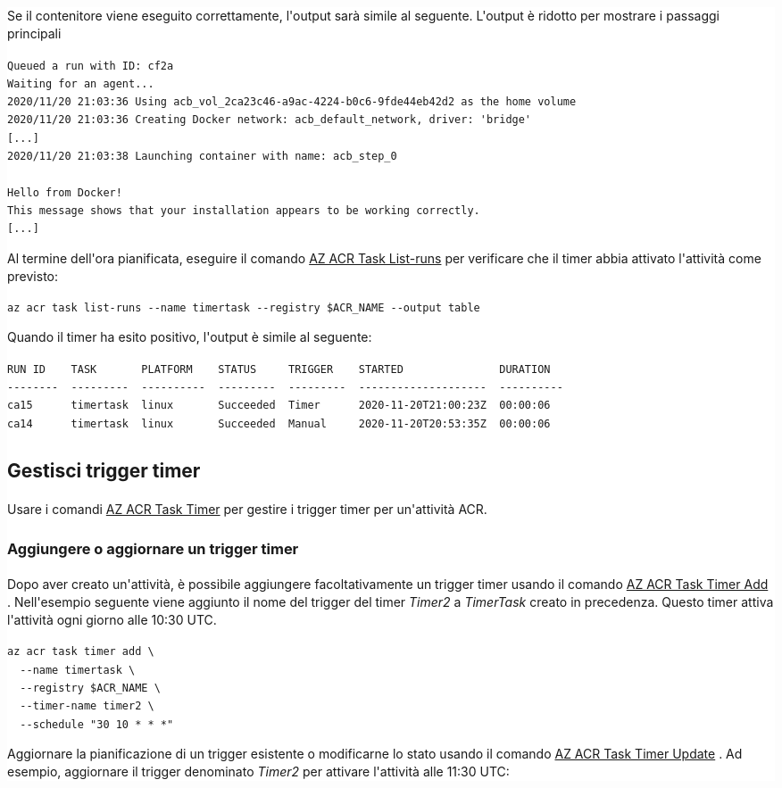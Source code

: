 Se il contenitore viene eseguito correttamente, l'output sarà simile al seguente. L'output è ridotto per mostrare i passaggi principali

```output
Queued a run with ID: cf2a
Waiting for an agent...
2020/11/20 21:03:36 Using acb_vol_2ca23c46-a9ac-4224-b0c6-9fde44eb42d2 as the home volume
2020/11/20 21:03:36 Creating Docker network: acb_default_network, driver: 'bridge'
[...]
2020/11/20 21:03:38 Launching container with name: acb_step_0

Hello from Docker!
This message shows that your installation appears to be working correctly.
[...]
```

Al termine dell'ora pianificata, eseguire il comando [AZ ACR Task List-runs][az-acr-task-list-runs] per verificare che il timer abbia attivato l'attività come previsto:

```azurecli
az acr task list-runs --name timertask --registry $ACR_NAME --output table
```

Quando il timer ha esito positivo, l'output è simile al seguente:

```output
RUN ID    TASK       PLATFORM    STATUS     TRIGGER    STARTED               DURATION
--------  ---------  ----------  ---------  ---------  --------------------  ----------
ca15      timertask  linux       Succeeded  Timer      2020-11-20T21:00:23Z  00:00:06
ca14      timertask  linux       Succeeded  Manual     2020-11-20T20:53:35Z  00:00:06
```

## <a name="manage-timer-triggers"></a>Gestisci trigger timer

Usare i comandi [AZ ACR Task Timer][az-acr-task-timer] per gestire i trigger timer per un'attività ACR.

### <a name="add-or-update-a-timer-trigger"></a>Aggiungere o aggiornare un trigger timer

Dopo aver creato un'attività, è possibile aggiungere facoltativamente un trigger timer usando il comando [AZ ACR Task Timer Add][az-acr-task-timer-add] . Nell'esempio seguente viene aggiunto il nome del trigger del timer *Timer2* a *TimerTask* creato in precedenza. Questo timer attiva l'attività ogni giorno alle 10:30 UTC.

```azurecli
az acr task timer add \
  --name timertask \
  --registry $ACR_NAME \
  --timer-name timer2 \
  --schedule "30 10 * * *"
```

Aggiornare la pianificazione di un trigger esistente o modificarne lo stato usando il comando [AZ ACR Task Timer Update][az-acr-task-timer-update] . Ad esempio, aggiornare il trigger denominato *Timer2* per attivare l'attività alle 11:30 UTC:


[task-examples]: https://github.com/Azure-Samples/acr-tasks
[az-acr-task-create]: /cli/azure/acr/task#az-acr-task-create
[az-acr-task-show]: /cli/azure/acr/task#az-acr-task-show
[az-acr-task-list-runs]: /cli/azure/acr/task#az-acr-task-list-runs
[az-acr-task-timer]: /cli/azure/acr/task/timer
[az-acr-task-timer-add]: /cli/azure/acr/task/timer#az-acr-task-timer-add
[az-acr-task-timer-remove]: /cli/azure/acr/task/timer#az-acr-task-timer-remove
[az-acr-task-timer-list]: /cli/azure/acr/task/timer#az-acr-task-timer-list
[az-acr-task-timer-update]: /cli/azure/acr/task/timer#az-acr-task-timer-update
[az-acr-task-run]: /cli/azure/acr/task#az-acr-task-run
[az-acr-task]: /cli/azure/acr/task
[azure-cli-install]: /cli/azure/install-azure-cli
